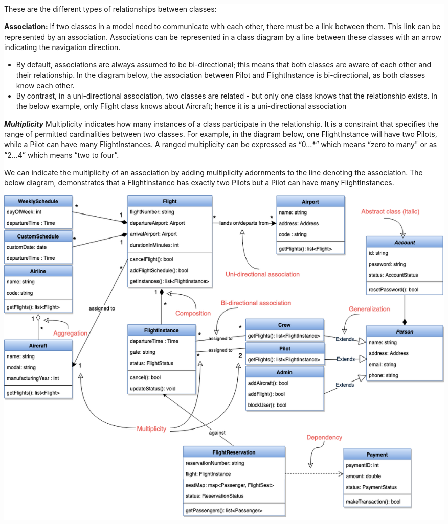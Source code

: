 These are the different types of relationships between classes:

**Association:** If two classes in a model need to communicate with each other, there must be a link between them. This
link can be represented by an association. Associations can be represented in a class diagram by a line between these
classes with an arrow indicating the navigation direction.

- By default, associations are always assumed to be bi-directional; this means that both classes are aware of each other
  and their relationship. In the diagram below, the association between Pilot and FlightInstance is bi-directional, as
  both classes know each other.
- By contrast, in a uni-directional association, two classes are related - but only one class knows that the
  relationship exists. In the below example, only Flight class knows about Aircraft; hence it is a uni-directional
  association

***Multiplicity*** Multiplicity indicates how many instances of a class participate in the relationship. It is a
constraint that specifies the range of permitted cardinalities between two classes. For example, in the diagram below,
one FlightInstance will have two Pilots, while a Pilot can have many FlightInstances. A ranged multiplicity can be
expressed as “0…\*” which means “zero to many" or as “2…4” which means “two to four”.

We can indicate the multiplicity of an association by adding multiplicity adornments to the line denoting the
association. The below diagram, demonstrates that a FlightInstance has exactly two Pilots but a Pilot can have many
FlightInstances.

![widget](./../images/image_17.png)